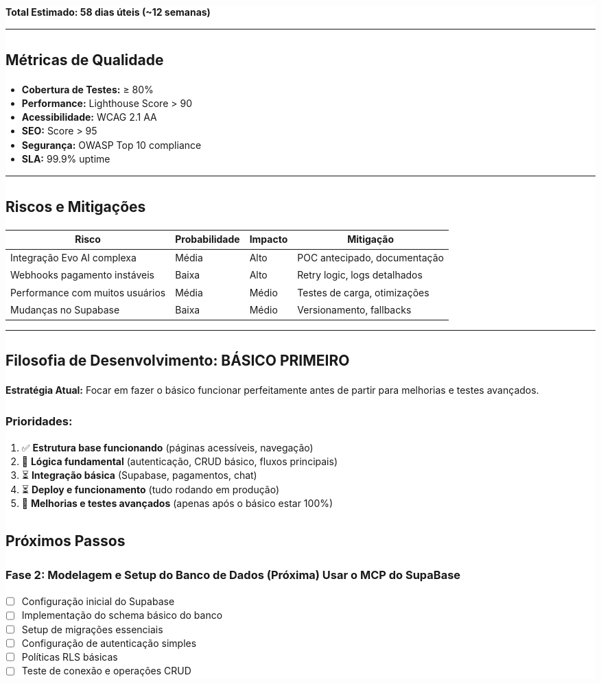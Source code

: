 **Total Estimado: 58 dias úteis (~12 semanas)**

---

## Métricas de Qualidade

- **Cobertura de Testes:** ≥ 80%
- **Performance:** Lighthouse Score > 90
- **Acessibilidade:** WCAG 2.1 AA
- **SEO:** Score > 95
- **Segurança:** OWASP Top 10 compliance
- **SLA:** 99.9% uptime

---

## Riscos e Mitigações

| Risco | Probabilidade | Impacto | Mitigação |
|-------|---------------|---------|----------|
| Integração Evo AI complexa | Média | Alto | POC antecipado, documentação |
| Webhooks pagamento instáveis | Baixa | Alto | Retry logic, logs detalhados |
| Performance com muitos usuários | Média | Médio | Testes de carga, otimizações |
| Mudanças no Supabase | Baixa | Médio | Versionamento, fallbacks |

---

## Filosofia de Desenvolvimento: BÁSICO PRIMEIRO

**Estratégia Atual:** Focar em fazer o básico funcionar perfeitamente antes de partir para melhorias e testes avançados.

### Prioridades:
1. ✅ **Estrutura base funcionando** (páginas acessíveis, navegação)
2. 🔄 **Lógica fundamental** (autenticação, CRUD básico, fluxos principais)
3. ⏳ **Integração básica** (Supabase, pagamentos, chat)
4. ⏳ **Deploy e funcionamento** (tudo rodando em produção)
5. 🚫 **Melhorias e testes avançados** (apenas após o básico estar 100%)

## Próximos Passos

### Fase 2: Modelagem e Setup do Banco de Dados (Próxima) Usar o MCP do SupaBase
- [ ] Configuração inicial do Supabase
- [ ] Implementação do schema básico do banco
- [ ] Setup de migrações essenciais
- [ ] Configuração de autenticação simples
- [ ] Políticas RLS básicas
- [ ] Teste de conexão e operações CRUD
